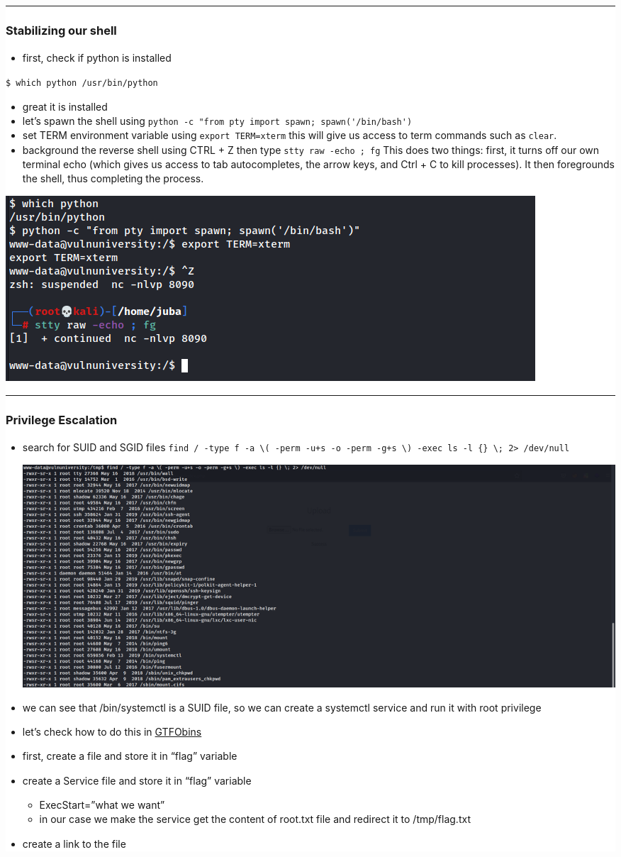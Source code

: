 ***

### Stabilizing our shell

* first, check if python is installed

`$ which python /usr/bin/python`

* great it is installed
* let’s spawn the shell using `python -c "from pty import spawn; spawn('/bin/bash')`
* set TERM environment variable using `export TERM=xterm` this will give us access to term commands such as `clear`.
* background the reverse shell using CTRL + Z then type `stty raw -echo ; fg` This does two things: first, it turns off our own terminal echo (which gives us access to tab autocompletes, the arrow keys, and Ctrl + C to kill processes). It then foregrounds the shell, thus completing the process.

![Untitled](<../Vulnversity/images/Untitled 20.png>)

***

### Privilege Escalation

*   search for SUID and SGID files `find / -type f -a \( -perm -u+s -o -perm -g+s \) -exec ls -l {} \; 2> /dev/null`

    <img src="../Vulnversity/images/Untitled 21.png" alt="Untitled" data-size="original">
* we can see that /bin/systemctl is a SUID file, so we can create a systemctl service and run it with root privilege
* let’s check how to do this in [GTFObins](https://gtfobins.github.io/gtfobins/systemctl/)
* first, create a file and store it in “flag” variable
* create a Service file and store it in “flag” variable
  * ExecStart=”what we want”
  * in our case we make the service get the content of root.txt file and redirect it to /tmp/flag.txt
* create a link to the file
